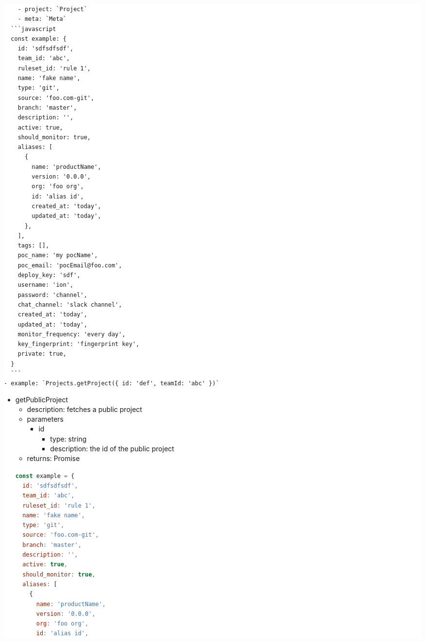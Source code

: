         - project: `Project`
        - meta: `Meta`
      ```javascript
      const example: {
        id: 'sdfsdfsdf',
        team_id: 'abc',
        ruleset_id: 'rule 1',
        name: 'fake name',
        type: 'git',
        source: 'foo.com-git',
        branch: 'master',
        description: '',
        active: true,
        should_monitor: true,
        aliases: [
          {
            name: 'productName',
            version: '0.0.0',
            org: 'foo org',
            id: 'alias id',
            created_at: 'today',
            updated_at: 'today',
          },
        ],
        tags: [],
        poc_name: 'my pocName',
        poc_email: 'pocEmail@foo.com',
        deploy_key: 'sdf',
        username: 'ion',
        password: 'channel',
        chat_channel: 'slack channel',
        created_at: 'today',
        updated_at: 'today',
        monitor_frequency: 'every day',
        key_fingerprint: 'fingerprint key',
        private: true,
      }
      ```
    - example: `Projects.getProject({ id: 'def', teamId: 'abc' })`
  - getPublicProject
    - description: fetches a public project
    - parameters
      - id
        - type: string
        - description: the id of the public project
    - returns: Promise
    ```javascript
    const example = {
      id: 'sdfsdfsdf',
      team_id: 'abc',
      ruleset_id: 'rule 1',
      name: 'fake name',
      type: 'git',
      source: 'foo.com-git',
      branch: 'master',
      description: '',
      active: true,
      should_monitor: true,
      aliases: [
        {
          name: 'productName',
          version: '0.0.0',
          org: 'foo org',
          id: 'alias id',